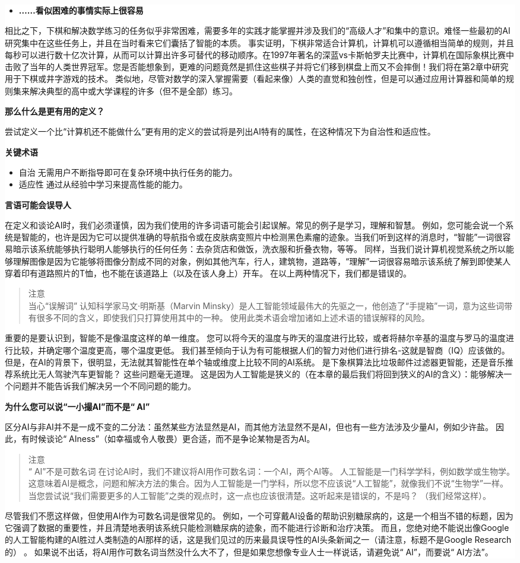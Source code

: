 + **……看似困难的事情实际上很容易**


相比之下，下棋和解决数学练习的任务似乎非常困难，需要多年的实践才能掌握并涉及我们的“高级人才”和集中的意识。难怪一些最初的AI研究集中在这些任务上，并且在当时看来它们囊括了智能的本质。
事实证明，下棋非常适合计算机，计算机可以遵循相当简单的规则，并且每秒可以进行数十亿次计算，从而可以计算出许多可替代的移动顺序。在1997年著名的深蓝vs卡斯帕罗夫比赛中，计算机在国际象棋比赛中击败了当年的人类世界冠军。您是否能想象到，更难的问题竟然是抓住这些棋子并将它们移到棋盘上而又不会摔倒！我们将在第2章中研究用于下棋或井字游戏的技术。
类似地，尽管对数学的深入掌握需要（看起来像）人类的直觉和独创性，但是可以通过应用计算器和简单的规则集来解决典型的高中或大学课程的许多（但不是全部）练习。


**那么什么是更有用的定义？**


尝试定义一个比“计算机还不能做什么”更有用的定义的尝试将是列出AI特有的属性，在这种情况下为自治性和适应性。


**关键术语**


+ 自治
无需用户不断指导即可在复杂环境中执行任务的能力。
+ 适应性
通过从经验中学习来提高性能的能力。


**言语可能会误导人**


在定义和谈论AI时，我们必须谨慎，因为我们使用的许多词语可能会引起误解。常见的例子是学习，理解和智慧。
例如，您可能会说一个系统是智能的，也许是因为它可以提供准确的导航指令或在皮肤病变照片中检测黑色素瘤的迹象。当我们听到这样的消息时，“智能”一词很容易暗示该系统能够执行聪明人能够执行的任何任务：去杂货店和做饭，洗衣服和折叠衣物，等等。
同样，当我们说计算机视觉系统之所以能够理解图像是因为它能够将图像分割成不同的对象，例如其他汽车，行人，建筑物，道路等，“理解”一词很容易暗示该系统了解到即使某人穿着印有道路照片的T恤，也不能在该道路上（以及在该人身上）开车。
在以上两种情况下，我们都是错误的。
>注意         
当心“误解词”
认知科学家马文·明斯基（Marvin Minsky）是人工智能领域最伟大的先驱之一，他创造了“手提箱”一词，意为这些词带有很多不同的含义，即使我们只打算使用其中的一种。 使用此类术语会增加诸如上述术语的错误解释的风险。


重要的是要认识到，智能不是像温度这样的单一维度。 您可以将今天的温度与昨天的温度进行比较，或者将赫尔辛基的温度与罗马的温度进行比较，并确定哪个温度更高，哪个温度更低。 我们甚至倾向于认为有可能根据人们的智力对他们进行排名-这就是智商（IQ）应该做的。 但是，在AI的背景下，很明显，无法就其智能性在单个轴或维度上比较不同的AI系统。 是下象棋算法比垃圾邮件过滤器更智能，还是音乐推荐系统比无人驾驶汽车更智能？ 这些问题毫无道理。 这是因为人工智能是狭义的（在本章的最后我们将回到狭义的AI的含义）：能够解决一个问题并不能告诉我们解决另一个不同问题的能力。

**为什么您可以说“一小撮AI”而不是“ AI”**


区分AI与非AI并不是一成不变的二分法：虽然某些方法显然是AI，而其他方法显然不是AI，但也有一些方法涉及少量AI，例如少许盐。 因此，有时候谈论“ AIness”（如幸福或令人敬畏）更合适，而不是争论某物是否为AI。


>注意  
“ AI”不是可数名词
在讨论AI时，我们不建议将AI用作可数名词：一个AI，两个AI等。 人工智能是一门科学学科，例如数学或生物学。 这意味着AI是概念，问题和解决方法的集合。因为人工智能是一门学科，所以您不应该说“人工智能”，就像我们不说“生物学”一样。 当您尝试说“我们需要更多的人工智能”之类的观点时，这一点也应该很清楚。这听起来是错误的，不是吗？ （我们经常这样）。


尽管我们不愿这样做，但使用AI作为可数名词是很常见的。 例如，一个可穿戴AI设备的帮助识别糖尿病的，这是一个相当不错的标题，因为它强调了数据的重要性，并且清楚地表明该系统只能检测糖尿病的迹象，而不能进行诊断和治疗决策。 而且，您绝对绝不能说出像Google的人工智能构建的AI胜过人类制造的AI那样的话，这是我们见过的历来最具误导性的AI头条新闻之一（请注意，标题不是Google Research的） 。
如果说不出话，将AI用作可数名词当然没什么大不了，但是如果您想像专业人士一样说话，请避免说“ AI”，而要说“ AI方法”。

